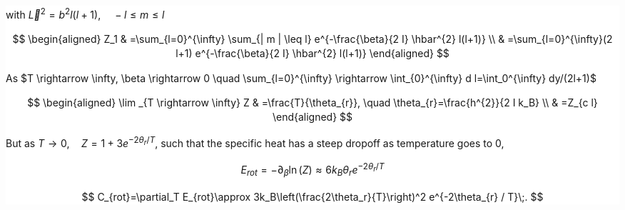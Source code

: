 with $\vec L^2=b^{2} l(l+1), \quad-l \leq m \leq l$

$$
\begin{aligned}
Z_1  & =\sum_{l=0}^{\infty} \sum_{| m | \leq l} e^{-\frac{\beta}{2 I} \hbar^{2} l(l+1)} \\
& =\sum_{l=0}^{\infty}(2 l+1) e^{-\frac{\beta}{2 I} \hbar^{2} l(l+1)}
\end{aligned}
$$

As $T \rightarrow \infty, \beta \rightarrow 0 \quad \sum_{l=0}^{\infty} \rightarrow \int_{0}^{\infty} d l=\int_0^{\infty} dy/(2l+1)$

$$
\begin{aligned}
\lim _{T \rightarrow \infty} Z & =\frac{T}{\theta_{r}}, \quad \theta_{r}=\frac{h^{2}}{2 I k_B} \\
& =Z_{c l}
\end{aligned}
$$

But as $T \rightarrow 0, \quad Z=1+3 e^{-2\theta_{r} / T}$, such that the specific heat has a steep dropoff as temperature goes to 0,

$$
E_{rot}=-\partial_\beta \ln(Z)\approx 6k_B\theta_r e^{-2\theta_{r} / T}
$$

$$
C_{rot}=\partial_T E_{rot}\approx 3k_B\left(\frac{2\theta_r}{T}\right)^2 e^{-2\theta_{r} / T}\;.
$$



